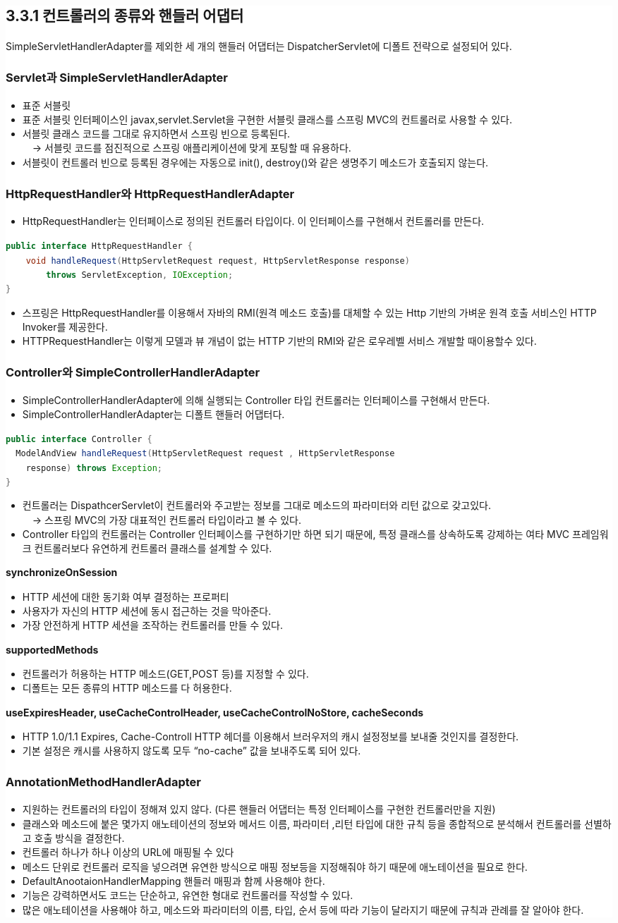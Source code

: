 ## 3.3.1 컨트롤러의 종류와 핸들러 어댑터
SimpleServletHandlerAdapter를 제외한 세 개의 핸들러 어댑터는 DispatcherServlet에 디폴트 전략으로 설정되어 있다.

### Servlet과 SimpleServletHandlerAdapter
- 표준 서블릿
- 표준 서블릿 인터페이스인 javax,servlet.Servlet을 구현한 서블릿 클래스를 스프링 MVC의 컨트롤러로 사용할 수 있다.
- 서블릿 클래스 코드를 그대로 유지하면서 스프링 빈으로 등록된다.  
　→ 서블릿 코드를 점진적으로 스프링 애플리케이션에 맞게 포팅할 때 유용하다.    
- 서블릿이 컨트롤러 빈으로 등록된 경우에는 자동으로 init(), destroy()와 같은 생명주기 메소드가 호출되지 않는다.

### HttpRequestHandler와 HttpRequestHandlerAdapter
- HttpRequestHandler는 인터페이스로 정의된 컨트롤러 타입이다. 이 인터페이스를 구현해서 컨트롤러를 만든다.

```java
public interface HttpRequestHandler {
    void handleRequest(HttpServletRequest request, HttpServletResponse response)
        throws ServletException, IOException;
}
```

- 스프링은 HttpRequestHandler를 이용해서 자바의 RMI(원격 메소드 호출)를 대체할 수 있는 Http 기반의 가벼운 원격 호출 서비스인 HTTP Invoker를 제공한다.
- HTTPRequestHandler는 이렇게 모델과 뷰 개념이 없는 HTTP 기반의 RMI와 같은 로우레벨 서비스 개발할 때이용할수 있다.

### Controller와 SimpleControllerHandlerAdapter
- SimpleControllerHandlerAdapter에 의해 실행되는 Controller 타입 컨트롤러는 인터페이스를 구현해서 만든다.
- SimpleControllerHandlerAdapter는 디폴트 핸들러 어댑터다.

```java
public interface Controller {
  ModelAndView handleRequest(HttpServletRequest request , HttpServletResponse
    response) throws Exception;
}
```

- 컨트롤러는 DispathcerServlet이 컨트롤러와 주고받는 정보를 그대로 메소드의 파라미터와 리턴 값으로 갖고있다.  
　→ 스프링 MVC의 가장 대표적인 컨트롤러 타입이라고 볼 수 있다.
- Controller 타입의 컨트롤러는 Controller 인터페이스를 구현하기만 하면 되기 때문에, 특정 클래스를 상속하도록 강제하는 여타 MVC 프레임워크 컨트롤러보다 유연하게 컨트롤러 클래스를 설계할 수 있다.

**synchronizeOnSession**
- HTTP 세션에 대한 동기화 여부 결정하는 프로퍼티
- 사용자가 자신의 HTTP 세션에 동시 접근하는 것을 막아준다.
- 가장 안전하게 HTTP 세션을 조작하는 컨트롤러를 만들 수 있다.

**supportedMethods**
- 컨트롤러가 허용하는 HTTP 메소드(GET,POST 등)를 지정할 수 있다.
- 디폴트는 모든 종류의 HTTP 메소드를 다 허용한다.

**useExpiresHeader, useCacheControlHeader, useCacheControlNoStore, cacheSeconds**
- HTTP 1.0/1.1 Expires, Cache-Controll HTTP 헤더를 이용해서 브러우저의 캐시 설정정보를 보내줄 것인지를 결정한다.
- 기본 설정은 캐시를 사용하지 않도록 모두 “no-cache” 값을 보내주도록 되어 있다.

### AnnotationMethodHandlerAdapter
- 지원하는 컨트롤러의 타입이 정해져 있지 않다.
(다른 핸들러 어댑터는 특정 인터페이스를 구현한 컨트롤러만을 지원)
- 클래스와 메소드에 붙은 몇가지 애노테이션의 정보와 메서드 이름, 파라미터 ,리턴 타입에 대한 규칙 등을 종합적으로 분석해서 컨트롤러를 선별하고 호출 방식을 결정한다.
- 컨트롤러 하나가 하나 이상의 URL에 매핑될 수 있다
- 메소드 단위로 컨트롤러 로직을 넣으려면 유연한 방식으로 매핑 정보등을 지정해줘야 하기 때문에 애노테이션을 필요로 한다.
- DefaultAnootaionHandlerMapping 핸들러 매핑과 함께 사용해야 한다.
- 기능은 강력하면서도 코드는 단순하고, 유연한 형대로 컨트롤러를 작성할 수 있다.
- 많은 애노테이션을 사용해야 하고, 메소드와 파라미터의 이름, 타입, 순서 등에 따라 기능이 달라지기 때문에 규칙과 관례를 잘 알아야 한다.
